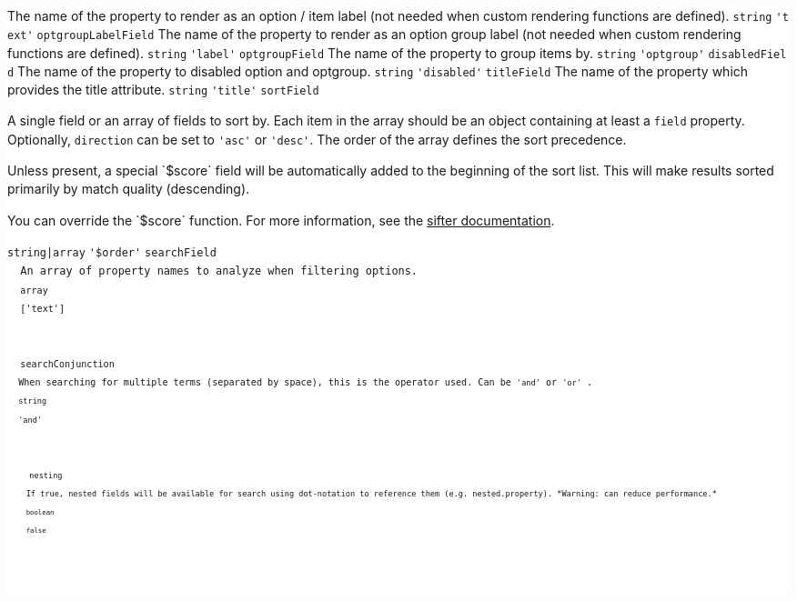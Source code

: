  <td valign="top">The name of the property to render as an option / item label (not needed when custom rendering functions are defined).</td>
  <td valign="top"><code>string</code></td>
  <td valign="top"><code>'text'</code></td>
 </tr>
 <tr>
  <td valign="top"><code>optgroupLabelField</code></td>
  <td valign="top">The name of the property to render as an option group label (not needed when custom rendering functions are defined).</td>
  <td valign="top"><code>string</code></td>
  <td valign="top"><code>'label'</code></td>
 </tr>
 <tr>
  <td valign="top"><code>optgroupField</code></td>
  <td valign="top">The name of the property to group items by.</td>
  <td valign="top"><code>string</code></td>
  <td valign="top"><code>'optgroup'</code></td>
 </tr>
 <tr>
  <td valign="top"><code>disabledField</code></td>
  <td valign="top">The name of the property to disabled option and optgroup.</td>
  <td valign="top"><code>string</code></td>
  <td valign="top"><code>'disabled'</code></td>
 </tr>
 <tr>
  <td valign="top"><code>titleField</code></td>
  <td valign="top">The name of the property which provides the title attribute.</td>
  <td valign="top"><code>string</code></td>
  <td valign="top"><code>'title'</code></td>
 </tr>
 <tr>
  <td valign="top"><code>sortField</code></td>
  <td valign="top">
   <p>A single field or an array of fields to sort by. Each item in the array should be an object containing at least a <code>field</code> property. Optionally, <code>direction</code> can be set to <code>'asc'</code> or <code>'desc'</code>. The order of the array defines the sort precedence.</p>
   <p>Unless present, a special `$score` field will be automatically added to the beginning of the sort list. This will make results sorted primarily by match quality (descending).</p>
   <p>You can override the `$score` function. For more information, see the <a href="https://github.com/brianreavis/sifter.js#sifterjs">sifter documentation</a>.</p>
  </td>
  <td valign="top"><code>string|array</code></td>
  <td valign="top"><code>'$order'</code></td>
 </tr>
 <tr>
  <td valign="top"><code>searchField</td>
  <td valign="top">An array of property names to analyze when filtering options.</td>
  <td valign="top"><code>array</code></td>
  <td valign="top"><code>['text']</code></td>
 </tr>
 <tr>
  <td valign="top"><code>searchConjunction</td>
  <td valign="top">When searching for multiple terms (separated by space), this is the operator used. Can be <code>'and'</code> or <code>'or'</code> .</td>
  <td valign="top"><code>string</code></td>
  <td valign="top"><code>'and'</code></td>
 </tr>
  <tr>
    <td valign="top"><code>nesting</td>
    <td valign="top">If true, nested fields will be available for search using dot-notation to reference them (e.g. nested.property). *Warning: can reduce performance.*</td>
    <td valign="top"><code>boolean</code></td>
    <td valign="top"><code>false</code></td>
  </tr>